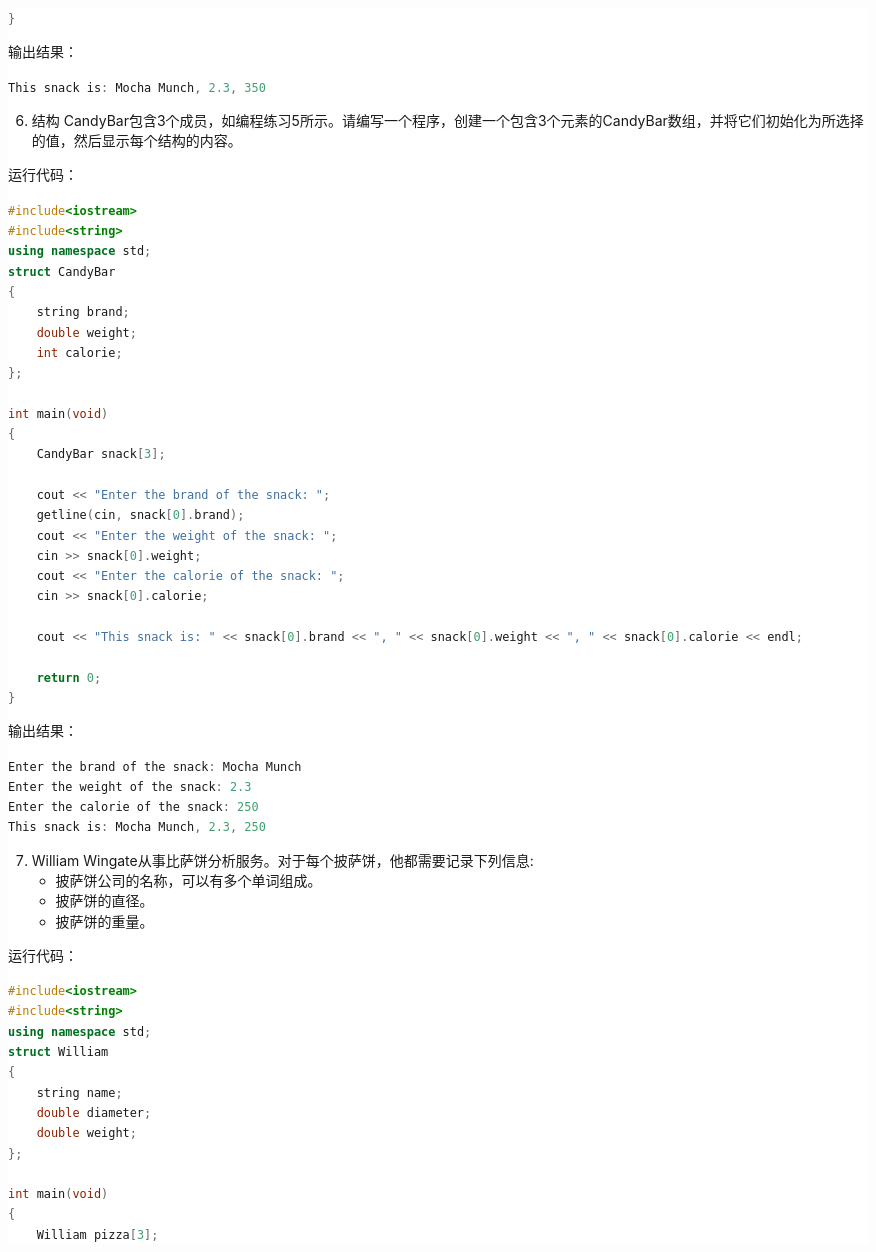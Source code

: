 ```cpp
}
```
输出结果：
```cpp
This snack is: Mocha Munch, 2.3, 350
```

6. 结构 CandyBar包含3个成员，如编程练习5所示。请编写一个程序，创建一个包含3个元素的CandyBar数组，并将它们初始化为所选择的值，然后显示每个结构的内容。

运行代码：
```cpp
#include<iostream>
#include<string>
using namespace std;
struct CandyBar
{
    string brand;
    double weight;
    int calorie;
};

int main(void)
{
    CandyBar snack[3];

    cout << "Enter the brand of the snack: ";
    getline(cin, snack[0].brand);
    cout << "Enter the weight of the snack: ";
    cin >> snack[0].weight;
    cout << "Enter the calorie of the snack: ";
    cin >> snack[0].calorie;

    cout << "This snack is: " << snack[0].brand << ", " << snack[0].weight << ", " << snack[0].calorie << endl;

    return 0;
}
```
输出结果：
```cpp
Enter the brand of the snack: Mocha Munch
Enter the weight of the snack: 2.3 
Enter the calorie of the snack: 250
This snack is: Mocha Munch, 2.3, 250
```

7. William Wingate从事比萨饼分析服务。对于每个披萨饼，他都需要记录下列信息:
   + 披萨饼公司的名称，可以有多个单词组成。
   + 披萨饼的直径。
   + 披萨饼的重量。

运行代码：
```cpp
#include<iostream>
#include<string>
using namespace std;
struct William
{
    string name;
    double diameter;
    double weight;
};

int main(void)
{
    William pizza[3];
```